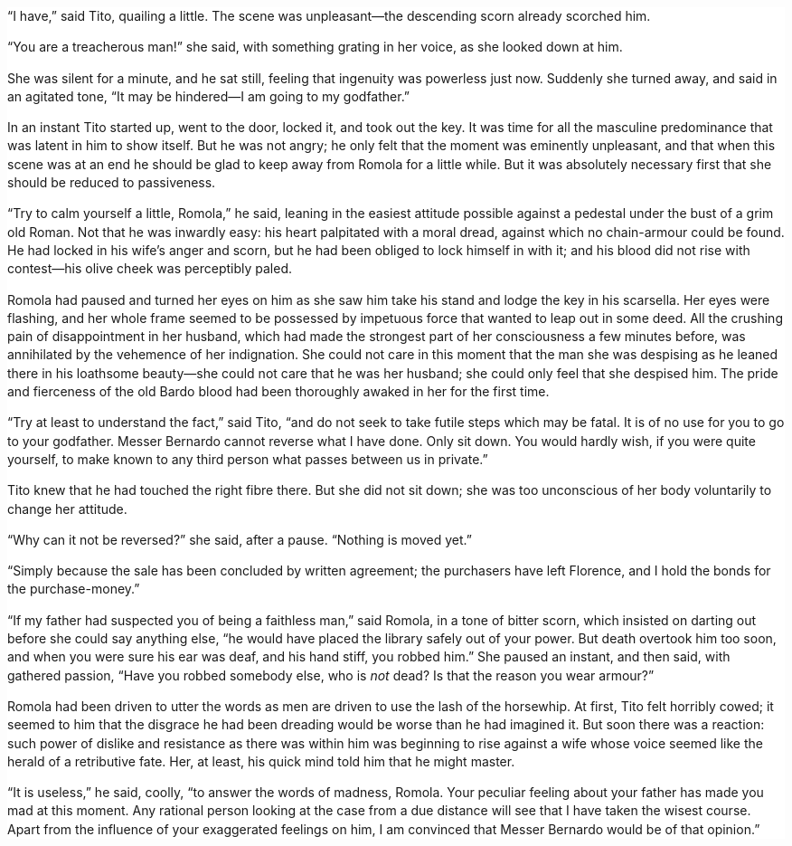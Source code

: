 “I have,” said Tito, quailing a little. The scene was unpleasant—the descending scorn already scorched him. 

“You are a treacherous man!” she said, with something grating in her voice, as she looked down at him. 

She was silent for a minute, and he sat still, feeling that ingenuity was powerless just now. Suddenly she turned away, and said in an agitated tone, “It may be hindered—I am going to my godfather.” 

In an instant Tito started up, went to the door, locked it, and took out the key. It was time for all the masculine predominance that was latent in him to show itself. But he was not angry; he only felt that the moment was eminently unpleasant, and that when this scene was at an end he should be glad to keep away from Romola for a little while. But it was absolutely necessary first that she should be reduced to passiveness. 

“Try to calm yourself a little, Romola,” he said, leaning in the easiest attitude possible against a pedestal under the bust of a grim old Roman. Not that he was inwardly easy: his heart palpitated with a moral dread, against which no chain-armour could be found. He had locked in his wife’s anger and scorn, but he had been obliged to lock himself in with it; and his blood did not rise with contest—his olive cheek was perceptibly paled. 

Romola had paused and turned her eyes on him as she saw him take his stand and lodge the key in his scarsella. Her eyes were flashing, and her whole frame seemed to be possessed by impetuous force that wanted to leap out in some deed. All the crushing pain of disappointment in her husband, which had made the strongest part of her consciousness a few minutes before, was annihilated by the vehemence of her indignation. She could not care in this moment that the man she was despising as he leaned there in his loathsome beauty—she could not care that he was her husband; she could only feel that she despised him. The pride and fierceness of the old Bardo blood had been thoroughly awaked in her for the first time. 

“Try at least to understand the fact,” said Tito, “and do not seek to take futile steps which may be fatal. It is of no use for you to go to your godfather. Messer Bernardo cannot reverse what I have done. Only sit down. You would hardly wish, if you were quite yourself, to make known to any third person what passes between us in private.” 

Tito knew that he had touched the right fibre there. But she did not sit down; she was too unconscious of her body voluntarily to change her attitude. 

“Why can it not be reversed?” she said, after a pause. “Nothing is moved yet.” 

“Simply because the sale has been concluded by written agreement; the purchasers have left Florence, and I hold the bonds for the purchase-money.” 

“If my father had suspected you of being a faithless man,” said Romola, in a tone of bitter scorn, which insisted on darting out before she could say anything else, “he would have placed the library safely out of your power. But death overtook him too soon, and when you were sure his ear was deaf, and his hand stiff, you robbed him.” She paused an instant, and then said, with gathered passion, “Have you robbed somebody else, who is _not_ dead? Is that the reason you wear armour?” 

Romola had been driven to utter the words as men are driven to use the lash of the horsewhip. At first, Tito felt horribly cowed; it seemed to him that the disgrace he had been dreading would be worse than he had imagined it. But soon there was a reaction: such power of dislike and resistance as there was within him was beginning to rise against a wife whose voice seemed like the herald of a retributive fate. Her, at least, his quick mind told him that he might master. 

“It is useless,” he said, coolly, “to answer the words of madness, Romola. Your peculiar feeling about your father has made you mad at this moment. Any rational person looking at the case from a due distance will see that I have taken the wisest course. Apart from the influence of your exaggerated feelings on him, I am convinced that Messer Bernardo would be of that opinion.” 
